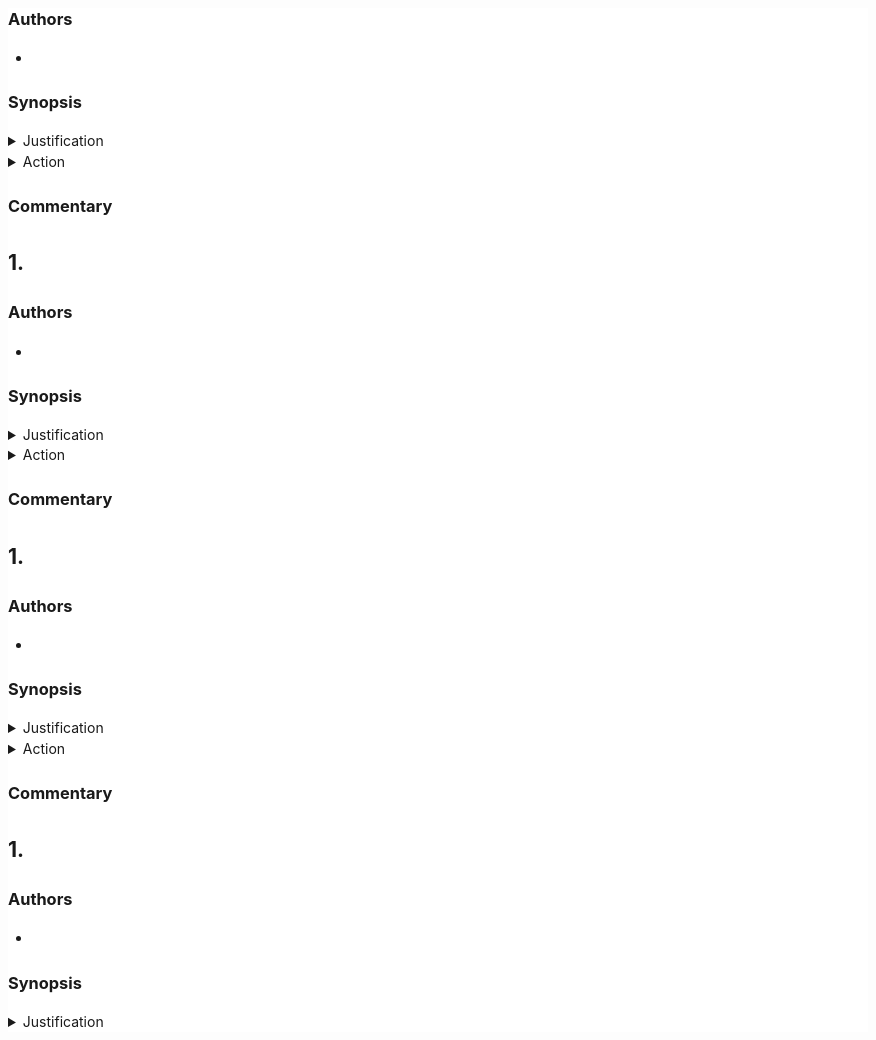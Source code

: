 ### Authors
* 

### Synopsis

<details><summary>Justification</summary></details>

<details><summary>Action</summary></details>

### Commentary



## 1.

### Authors
* 

### Synopsis

<details><summary>Justification</summary></details>

<details><summary>Action</summary></details>

### Commentary



## 1.

### Authors
* 

### Synopsis

<details><summary>Justification</summary></details>

<details><summary>Action</summary></details>

### Commentary



## 1.

### Authors
* 

### Synopsis

<details><summary>Justification</summary></details>
